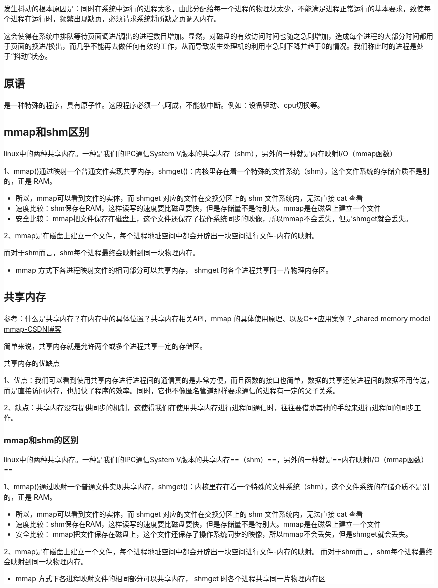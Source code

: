 发生抖动的根本原因是：同时在系统中运行的进程太多，由此分配给每一个进程的物理块太少，不能满足进程正常运行的基本要求，致使每个进程在运行时，频繁出现缺页，必须请求系统将所缺之页调入内存。

这会使得在系统中排队等待页面调进/调出的进程数目增加。显然，对磁盘的有效访问时间也随之急剧增加，造成每个进程的大部分时间都用于页面的换进/换出，而几乎不能再去做任何有效的工作，从而导致发生处理机的利用率急剧下降并趋于0的情况。我们称此时的进程是处于“抖动”状态。

## 原语

是一种特殊的程序，具有原子性。这段程序必须一气呵成，不能被中断。例如：设备驱动、cpu切换等。



## mmap和shm区别

linux中的两种共享内存。一种是我们的IPC通信System V版本的共享内存（shm），另外的一种就是内存映射I/O（mmap函数）

1、mmap()通过映射一个普通文件实现共享内存，shmget()：内核里存在着一个特殊的文件系统（shm），这个文件系统的存储介质不是别的，正是 RAM。

- 所以，mmap可以看到文件的实体，而 shmget 对应的文件在交换分区上的 shm 文件系统内，无法直接 cat 查看
- 速度比较：shm保存在RAM，这样读写的速度要比磁盘要快，但是存储量不是特别大。mmap是在磁盘上建立一个文件
- 安全比较： mmap把文件保存在磁盘上，这个文件还保存了操作系统同步的映像，所以mmap不会丢失，但是shmget就会丢失。



2、mmap是在磁盘上建立一个文件，每个进程地址空间中都会开辟出一块空间进行文件-内存的映射。

而对于shm而言，shm每个进程最终会映射到同一块物理内存。

- mmap 方式下各进程映射文件的相同部分可以共享内存， shmget 时各个进程共享同一片物理内存区。



## 共享内存

参考：[什么是共享内存？在内存中的具体位置？共享内存相关API，mmap 的具体使用原理、以及C++应用案例？_shared memory model mmap-CSDN博客](https://blog.csdn.net/JMW1407/article/details/107703142)



 简单来说，共享内存就是允许两个或多个进程共享一定的存储区。

共享内存的优缺点

1、优点：我们可以看到使用共享内存进行进程间的通信真的是非常方便，而且函数的接口也简单，数据的共享还使进程间的数据不用传送，而是直接访问内存，也加快了程序的效率。同时，它也不像匿名管道那样要求通信的进程有一定的父子关系。

2、缺点：共享内存没有提供同步的机制，这使得我们在使用共享内存进行进程间通信时，往往要借助其他的手段来进行进程间的同步工作。

### mmap和shm的区别

linux中的两种共享内存。一种是我们的IPC通信System V版本的共享内存==（shm）==，另外的一种就是==内存映射I/O（mmap函数）==

1、mmap()通过映射一个普通文件实现共享内存，shmget()：内核里存在着一个特殊的文件系统（shm），这个文件系统的存储介质不是别的，正是 RAM。

- 所以，mmap可以看到文件的实体，而 shmget 对应的文件在交换分区上的 shm 文件系统内，无法直接 cat 查看
- 速度比较：shm保存在RAM，这样读写的速度要比磁盘要快，但是存储量不是特别大。mmap是在磁盘上建立一个文件
- 安全比较： mmap把文件保存在磁盘上，这个文件还保存了操作系统同步的映像，所以mmap不会丢失，但是shmget就会丢失。

2、mmap是在磁盘上建立一个文件，每个进程地址空间中都会开辟出一块空间进行文件-内存的映射。
而对于shm而言，shm每个进程最终会映射到同一块物理内存。

- mmap 方式下各进程映射文件的相同部分可以共享内存， shmget 时各个进程共享同一片物理内存区
